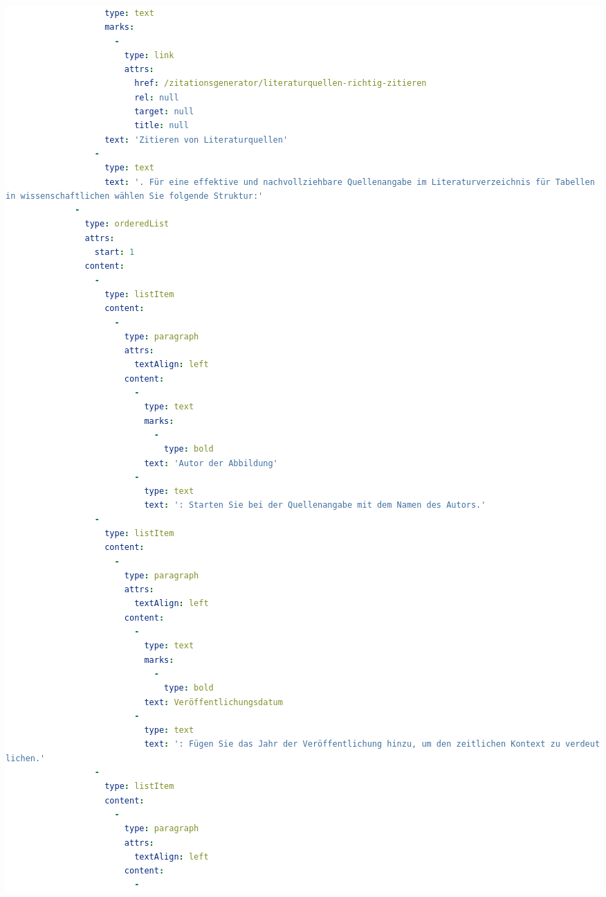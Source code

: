 ```yaml
                    type: text
                    marks:
                      -
                        type: link
                        attrs:
                          href: /zitationsgenerator/literaturquellen-richtig-zitieren
                          rel: null
                          target: null
                          title: null
                    text: 'Zitieren von Literaturquellen'
                  -
                    type: text
                    text: '. Für eine effektive und nachvollziehbare Quellenangabe im Literaturverzeichnis für Tabellen in wissenschaftlichen wählen Sie folgende Struktur:'
              -
                type: orderedList
                attrs:
                  start: 1
                content:
                  -
                    type: listItem
                    content:
                      -
                        type: paragraph
                        attrs:
                          textAlign: left
                        content:
                          -
                            type: text
                            marks:
                              -
                                type: bold
                            text: 'Autor der Abbildung'
                          -
                            type: text
                            text: ': Starten Sie bei der Quellenangabe mit dem Namen des Autors.'
                  -
                    type: listItem
                    content:
                      -
                        type: paragraph
                        attrs:
                          textAlign: left
                        content:
                          -
                            type: text
                            marks:
                              -
                                type: bold
                            text: Veröffentlichungsdatum
                          -
                            type: text
                            text: ': Fügen Sie das Jahr der Veröffentlichung hinzu, um den zeitlichen Kontext zu verdeutlichen.'
                  -
                    type: listItem
                    content:
                      -
                        type: paragraph
                        attrs:
                          textAlign: left
                        content:
                          -
```